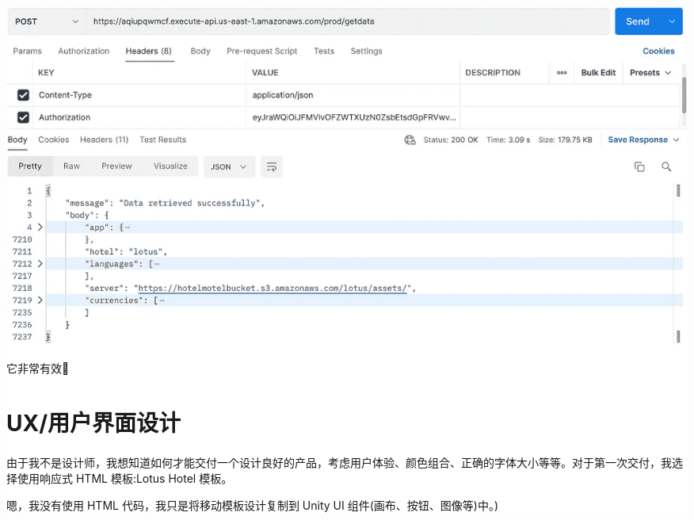 ![](img/404b4e0c40e3f9f734ebcdc6ca70c06c.png)

它非常有效🙌

# UX/用户界面设计

由于我不是设计师，我想知道如何才能交付一个设计良好的产品，考虑用户体验、颜色组合、正确的字体大小等等。对于第一次交付，我选择使用响应式 HTML 模板:Lotus Hotel 模板。

嗯，我没有使用 HTML 代码，我只是将移动模板设计复制到 Unity UI 组件(画布、按钮、图像等)中。)
